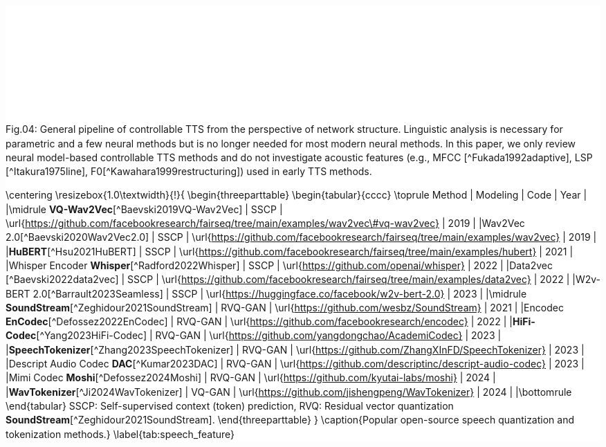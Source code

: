 </td><td>

</td></tr>
<tr><td colspan="2">

<a id="fig:pipeline">![](images/pipeline.pdf)</a>

</td></tr>
<tr><td>

Fig.04: General pipeline of controllable TTS from the perspective of network structure.
Linguistic analysis is necessary for parametric and a few neural methods but is no longer needed for most modern neural methods.
In this paper, we only review neural model-based controllable TTS methods and do not investigate acoustic features (e.g., MFCC [^Fukada1992adaptive], LSP [^Itakura1975line], F0[^Kawahara1999restructuring]) used in early TTS methods.

</td><td>

</td></tr>
<tr><td>

\centering \resizebox{1.0\textwidth}{!}{
\begin{threeparttable}
\begin{tabular}{cccc} \toprule Method | Modeling | Code | Year |
|\midrule **VQ-Wav2Vec**[^Baevski2019VQ-Wav2Vec] | SSCP | \url{https://github.com/facebookresearch/fairseq/tree/main/examples/wav2vec\#vq-wav2vec} | 2019 |
|Wav2Vec 2.0[^Baevski2020Wav2Vec2.0] | SSCP | \url{https://github.com/facebookresearch/fairseq/tree/main/examples/wav2vec} | 2019 |
|**HuBERT**[^Hsu2021HuBERT] | SSCP | \url{https://github.com/facebookresearch/fairseq/tree/main/examples/hubert} | 2021 |
|Whisper Encoder **Whisper**[^Radford2022Whisper] | SSCP | \url{https://github.com/openai/whisper} | 2022 |
|Data2vec [^Baevski2022data2vec] | SSCP | \url{https://github.com/facebookresearch/fairseq/tree/main/examples/data2vec} | 2022 |
|W2v-BERT 2.0[^Barrault2023Seamless] | SSCP | \url{https://huggingface.co/facebook/w2v-bert-2.0} | 2023 |
|\midrule **SoundStream**[^Zeghidour2021SoundStream] | RVQ-GAN | \url{https://github.com/wesbz/SoundStream} | 2021 |
|Encodec **EnCodec**[^Defossez2022EnCodec] | RVQ-GAN | \url{https://github.com/facebookresearch/encodec} | 2022 |
|**HiFi-Codec**[^Yang2023HiFi-Codec] | RVQ-GAN | \url{https://github.com/yangdongchao/AcademiCodec} | 2023 |
|**SpeechTokenizer**[^Zhang2023SpeechTokenizer] | RVQ-GAN | \url{https://github.com/ZhangXInFD/SpeechTokenizer} | 2023 |
|Descript Audio Codec **DAC**[^Kumar2023DAC] | RVQ-GAN | \url{https://github.com/descriptinc/descript-audio-codec} | 2023 |
|Mimi Codec **Moshi**[^Defossez2024Moshi] | RVQ-GAN | \url{https://github.com/kyutai-labs/moshi} | 2024 |
|**WavTokenizer**[^Ji2024WavTokenizer] | VQ-GAN | \url{https://github.com/jishengpeng/WavTokenizer} | 2024 |
|\bottomrule \end{tabular}
SSCP: Self-supervised context (token) prediction, RVQ: Residual vector quantization **SoundStream**[^Zeghidour2021SoundStream].
\end{threeparttable}
} \caption{Popular open-source speech quantization and tokenization methods.} \label{tab:speech_feature}


[^Dutoit1997introduction]: Thierry Dutoit. 1997. {An Introduction to Text-to-Speech Synthesis}, volume~3. Springer Science \| Business Media.
[^Lopez2018alexa]: Gustavo L{\'o}pez, Luis Quesada, and Luis~A. Guerrero. 2018. {Alexa vs. Siri vs. Cortana vs. Google} assistant: A comparison of speech-based natural user interfaces. In Advances in Human Factors and Systems Interaction, pages 241--250.
[^Wang2019comic]: Yujia Wang, Wenguan Wang, Wei Liang, and Lap-Fai Yu. 2019. Comic-guided speech synthesis. ACM Transactions on Graphics, 38(6):1--14.
[^Marge2022spoken]: Matthew Marge, Carol Espy-Wilson, Nigel~G Ward, Abeer Alwan, Yoav Artzi, Mohit Bansal, Gil Blankenship, Joyce Chai, Hal Daum{\'e}~III, Debadeepta Dey, and 1 others. 2022. Spoken language interaction with robots: Recommendations for future research. Computer Speech \| Language, 71:101255.
[^Openai2022chatgpt]: {OpenAI}. 2022. Introducing {ChatGPT}. https://openai.com/index/chatgpt/. Accessed: 2024-10-22.
[^Tan2022NaturalSpeech]: [**NaturalSpeech**: End-to-End Text to Speech Synthesis with Human-Level Quality](../Models/E2E/2022.05.09_NaturalSpeech.md). ArXiv:2205.04421v2/TPAMI2024.
[^Ren2019FastSpeech]: [**FastSpeech**: Fast Robust and Controllable Text to Speech](../Models/Acoustic/2019.05.22_FastSpeech.md). ArXiv:1905.09263/NeurIPS2019.
[^Du2024CosyVoice]: [**CosyVoice**: A Scalable Multilingual Zero-shot Text-to-speech Synthesizer based on Supervised Semantic Tokens](../Models/SpeechLM_TTS/2024.07.07_CosyVoice.md). ArXiv:2407.05407v2.
[^Wang2018style]: Yuxuan Wang, Daisy Stanton, Yu~Zhang, RJ-Skerry Ryan, Eric Battenberg, Joel Shor, Ying Xiao, Ye~Jia, Fei Ren, and Rif~A Saurous. 2018. {Style Tokens}: Unsupervised style modeling, control and transfer in end-to-end speech synthesis. In International Conference on Machine Learning, pages 5167--5176.
[^Li2021controllable]: Tao Li, Shan Yang, Liumeng Xue, and Lei Xie. 2021. Controllable emotion transfer for end-to-end speech synthesis. In 12th International Symposium on Chinese Spoken Language Processing, pages 1--5.
[^Zhou2024VoxInstruct]: [**VoxInstruct**: Expressive Human Instruction-to-Speech Generation with Unified Multilingual Codec Language Modelling](../Models/CodecLM/2024.08.28_VoxInstruct.md). ArXiv:2408.15676v1/ACM Multimedia2024.
[^Rong2025seeing]: Yan Rong and Li~Liu. 2025. Seeing your speech style: A novel zero-shot identity-disentanglement face-based voice conversion. In Proceedings of the AAAI Conference on Artificial Intelligence, volume~39, pages 25092--25100.
[^Choi2023diffv2s]: Jeongsoo Choi, Joanna Hong, and Yong~Man Ro. 2023. {DiffV2S}: Diffusion-based video-to-speech synthesis with vision-guided speaker embedding. In Proceedings of the IEEE/CVF International Conference on Computer Vision, pages 7812--7821.
[^Zhao2023survey]: Wayne~Xin Zhao, Kun Zhou, Junyi Li, Tianyi Tang, Xiaolei Wang, Yupeng Hou, Yingqian Min, Beichen Zhang, Junjie Zhang, Zican Dong, and 1 others. 2023. A survey of large language models. arXiv preprint arXiv:2303.18223, 1(2).
[^Guo2023prompttts]: Zhifang Guo, Yichong Leng, Yihan Wu, Sheng Zhao, and Xu~Tan. 2023. {PromptTTS}: Controllable text-to-speech with text descriptions. In IEEE International Conference on Acoustics, Speech and Signal Processing, pages 1--5.
[^Huang2024instructspeech]: Rongjie Huang, Ruofan Hu, Yongqi Wang, Zehan Wang, Xize Cheng, Ziyue Jiang, Zhenhui Ye, Dongchao Yang, Luping Liu, Peng Gao, and Zhou Zhao. 2024{\natexlab{a}}. {InstructSpeech}: Following speech editing instructions via large language models. In Forty-first International Conference on Machine Learning.
[^Peng2024survey]: Jing Peng, Yucheng Wang, Yu~Xi, Xu~Li, Xizhuo Zhang, and Kai Yu. 2024{\natexlab{a}}. A survey on speech large language models. arXiv preprint arXiv:2410.18908.
[^Zen2009statistical]: Heiga Zen, Keiichi Tokuda, and Alan~W Black. 2009. Statistical parametric speech synthesis. Speech Communication, 51(11):1039--1064.
[^Triantafyllopoulos2023overview_survey]: Andreas Triantafyllopoulos, Bj{\"o}rn~W Schuller, G{\"o}k{\c{c}}e {\.I}ymen, Metin Sezgin, Xiangheng He, Zijiang Yang, Panagiotis Tzirakis, Shuo Liu, Silvan Mertes, Elisabeth Andr{\'e}, and 1 others. 2023. An overview of affective speech synthesis and conversion in the deep learning era. Proceedings of the IEEE, 111(10):1355--1381.
[^Yamamoto2024description]: Ryuichi Yamamoto, Yuma Shirahata, Masaya Kawamura, and Kentaro Tachibana. 2024. Description-based controllable text-to-speech with cross-lingual voice control. arXiv preprint arXiv:2409.17452.
[^Klatt1987review]: Dennis~H Klatt. 1987. Review of text-to-speech conversion for english. The Journal of the Acoustical Society of America, 82(3):737--793.
[^Tabet2011speech]: Youcef Tabet and Mohamed Boughazi. 2011. Speech synthesis techniques. a survey. In International Workshop on Systems, Signal Processing and their Applications, pages 67--70.
[^King2014measuring]: Simon King. 2014. Measuring a decade of progress in text-to-speech. Loquens, 1(1):e006--e006.
[^Ning2019review]: Yishuang Ning, Sheng He, Zhiyong Wu, Chunxiao Xing, and Liang-Jie Zhang. 2019. A review of deep learning based speech synthesis. Applied Sciences, 9(19):4050.
[^Tan2021Survey]: [**Survey20210629**: A Survey on Neural Speech Synthesis](2021.06.29_Tan2021Survey.md). ArXiv:2106.15561v3.
[^Zhang2023Survey]: [**Survey20230323**: A Survey on Audio Diffusion Models: Text To Speech Synthesis and Enhancement in Generative AI](2023.03.23_Zhang2023Survey.md). ArXiv:2303.13336v2.
[^Lancucki2020FastPitch]: [**FastPitch**: Parallel Text-to-speech with Pitch Prediction](../Models/Acoustic/2020.06.11_FastPitch.md). ArXiv:2006.06873v2/ICASSP2021.
[^Wang2025Spark-TTS]: [**Spark-TTS**: An Efficient LLM-Based Text-to-Speech Model with Single-Stream Decoupled Speech Tokens](../Models/SpeechLM_TTS/2025.03.03_Spark-TTS.md). ArXiv:2503.01710v1.
[^Chen2025DrawSpeech]: [**DrawSpeech**: Expressive Speech Synthesis Using Prosodic Sketches as Control Conditions](../Models/Diffusion/2025.01.08_DrawSpeech.md). ArXiv:2501.04256v1/ICASSP2025.
[^Zhang2025Vevo]: [**Vevo**: Controllable Zero-Shot Voice Imitation with Self-Supervised Disentanglement](../Models/SpeechLM_TTS/2025.02.11_Vevo.md). ArXiv:2502.07243v1/ICLR2025.
[^Kim2021expressive]: Minchan Kim, Sung~Jun Cheon, Byoung~Jin Choi, Jong~Jin Kim, and Nam~Soo Kim. 2021. Expressive text-to-speech using style tag. Annual Conference of the International Speech Communication Association, pages 4663--4667.
[^Rong2025dopamine]: Yan Rong, Shan Yang, Guangzhi Lei, and Li~Liu. 2025. Dopamine audiobook: A training-free {MLLM} agent for emotional and human-like audiobook generation. arXiv preprint arXiv:2504.11002.
[^Yang2024instructtts]: Dongchao Yang, Songxiang Liu, Rongjie Huang, Chao Weng, and Helen Meng. 2024{\natexlab{b}}. {InstructTTS}: Modelling expressive {TTS} in discrete latent space with natural language style prompt. IEEE/ACM Transactions on Audio, Speech, and Language Processing, 32:2913--2925.
[^Zhang2023VALL-EX]: [**VALL-E X**: Speak Foreign Languages with Your Own Voice: Cross-Lingual Neural Codec Language Modeling](../Models/CodecLM/2023.03.07_VALL-E_X.md). ArXiv:2303.03926.
[^Di2024bailing]: Xinhan Di, Zihao Chen, Yunming Liang, Junjie Zheng, Yihua Wang, and Chaofan Ding. 2024. {Bailing-TTS}: Chinese dialectal speech synthesis towards human-like spontaneous representation. arXiv preprint arXiv:2408.00284.
[^Chen2024F5-TTS]: [**F5-TTS**: A Fairytaler that Fakes Fluent and Faithful Speech with Flow Matching](../Models/FlowMatching/2024.10.09_F5-TTS.md). ArXiv:2410.06885v3.
[^Lee2023VoiceLDM]: [**VoiceLDM**: Text-to-Speech with Environmental Context](../Models/Diffusion/2023.09.24_VoiceLDM.md). ArXiv:2309.13664v1.
[^Kim2024speak]: Miseul Kim, Soo-Whan Chung, Youna Ji, Hong-Goo Kang, and Min-Seok Choi. 2024{\natexlab{b}}. Speak in the {Scene}: Diffusion-based acoustic scene transfer toward immersive speech generation. In Annual Conference of the International Speech Communication Association, pages 4883--4887.
[^Prenger2018WaveGlow]: [**WaveGlow**: A Flow-based Generative Network for Speech Synthesis](../Models/Vocoder/2018.10.31_WaveGlow.md). ArXiv:1811.00002v1/ICASSP2019.
[^Ren2020FastSpeech2]: [**FastSpeech2**: Fast and High-Quality End-to-End Text-to-Speech](../Models/Acoustic/2020.06.08_FastSpeech2.md). ArXiv:2006.04558/ICLR2021.
[^Yamamoto2020parallelwavegan]: Ryuichi Yamamoto, Eunwoo Song, and Jae-Min Kim. 2020. Parallel {WaveGAN}: A fast waveform generation model based on generative adversarial networks with multi-resolution spectrogram. In IEEE International Conference on Acoustics, Speech and Signal Processing, pages 6199--6203.
[^Elias2021parallel]: Isaac Elias, Heiga Zen, Jonathan Shen, Yu~Zhang, Ye~Jia, Ron~J Weiss, and Yonghui Wu. 2021{\natexlab{a}}. Parallel {Tacotron}: Non-autoregressive and controllable {TTS}. In IEEE International Conference on Acoustics, Speech and Signal Processing, pages 5709--5713.
[^Kalchbrenner2018wavernn]: Nal Kalchbrenner, Erich Elsen, Karen Simonyan, Seb Noury, Norman Casagrande, Edward Lockhart, Florian Stimberg, Aaron Oord, Sander Dieleman, and Koray Kavukcuoglu. 2018. Efficient neural audio synthesis. In International Conference on Machine Learning, pages 2410--2419.
[^Kong2020HiFi-GAN]: [**HiFi-GAN**: Generative Adversarial Networks for Efficient and High Fidelity Speech Synthesis](../Models/Vocoder/2020.10.12_HiFi-GAN.md). ArXiv:2010.05646/NeurIPS2020.
[^Casanova2021sc]: Edresson Casanova, Christopher Shulby, Eren G{\"o}lge, Nicolas~Michael M{\"u}ller, Frederico~Santos De~Oliveira, Arnaldo~Candido Junior, Anderson da~Silva Soares, Sandra~Maria Aluisio, and Moacir~Antonelli Ponti. 2021. {SC-GlowTTS}: An efficient zero-shot multi-speaker text-to-speech model. arXiv preprint arXiv:2104.05557.
[^Min2021meta]: Dongchan Min, Dong~Bok Lee, Eunho Yang, and Sung~Ju Hwang. 2021. {Meta-StyleSpeech}: Multi-speaker adaptive text-to-speech generation. In International Conference on Machine Learning, pages 7748--7759. PMLR.
[^Kumar2019MelGAN]: [**MelGAN**: Generative Adversarial Networks for Conditional Waveform Synthesis](../Models/Vocoder/2019.10.08_MelGAN.md). ArXiv:1910.06711/NeurIPS2019.